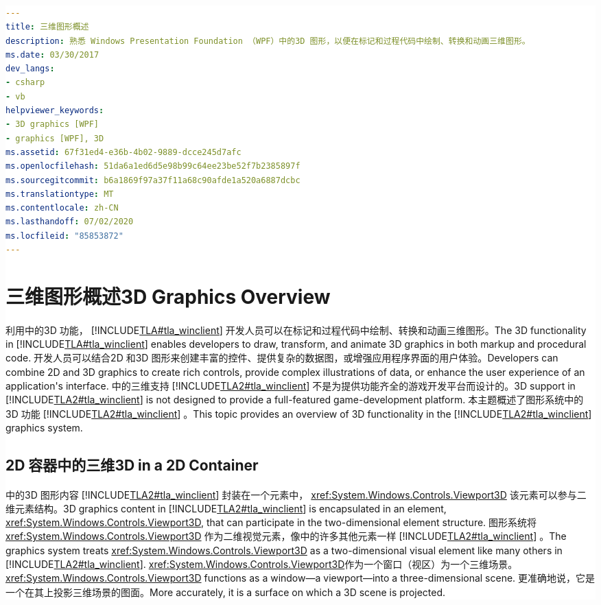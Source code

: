 ```yaml
---
title: 三维图形概述
description: 熟悉 Windows Presentation Foundation （WPF）中的3D 图形，以便在标记和过程代码中绘制、转换和动画三维图形。
ms.date: 03/30/2017
dev_langs:
- csharp
- vb
helpviewer_keywords:
- 3D graphics [WPF]
- graphics [WPF], 3D
ms.assetid: 67f31ed4-e36b-4b02-9889-dcce245d7afc
ms.openlocfilehash: 51da6a1ed6d5e98b99c64ee23be52f7b2385897f
ms.sourcegitcommit: b6a1869f97a37f11a68c90afde1a520a6887dcbc
ms.translationtype: MT
ms.contentlocale: zh-CN
ms.lasthandoff: 07/02/2020
ms.locfileid: "85853872"
---
```

# <a name="3d-graphics-overview"></a><span data-ttu-id="a92a6-103">三维图形概述</span><span class="sxs-lookup"><span data-stu-id="a92a6-103">3D Graphics Overview</span></span>
<a name="introduction"></a><span data-ttu-id="a92a6-104">利用中的3D 功能， [!INCLUDE[TLA#tla_winclient](../../../../includes/tlasharptla-winclient-md.md)] 开发人员可以在标记和过程代码中绘制、转换和动画三维图形。</span><span class="sxs-lookup"><span data-stu-id="a92a6-104">The 3D functionality in [!INCLUDE[TLA#tla_winclient](../../../../includes/tlasharptla-winclient-md.md)] enables developers to draw, transform, and animate 3D graphics in both markup and procedural code.</span></span> <span data-ttu-id="a92a6-105">开发人员可以结合2D 和3D 图形来创建丰富的控件、提供复杂的数据图，或增强应用程序界面的用户体验。</span><span class="sxs-lookup"><span data-stu-id="a92a6-105">Developers can combine 2D and 3D graphics to create rich controls, provide complex illustrations of data, or enhance the user experience of an application's interface.</span></span> <span data-ttu-id="a92a6-106">中的三维支持 [!INCLUDE[TLA2#tla_winclient](../../../../includes/tla2sharptla-winclient-md.md)] 不是为提供功能齐全的游戏开发平台而设计的。</span><span class="sxs-lookup"><span data-stu-id="a92a6-106">3D support in [!INCLUDE[TLA2#tla_winclient](../../../../includes/tla2sharptla-winclient-md.md)] is not designed to provide a full-featured game-development platform.</span></span> <span data-ttu-id="a92a6-107">本主题概述了图形系统中的3D 功能 [!INCLUDE[TLA2#tla_winclient](../../../../includes/tla2sharptla-winclient-md.md)] 。</span><span class="sxs-lookup"><span data-stu-id="a92a6-107">This topic provides an overview of 3D functionality in the [!INCLUDE[TLA2#tla_winclient](../../../../includes/tla2sharptla-winclient-md.md)] graphics system.</span></span>  

<a name="threed_in_2d"></a>
## <a name="3d-in-a-2d-container"></a><span data-ttu-id="a92a6-108">2D 容器中的三维</span><span class="sxs-lookup"><span data-stu-id="a92a6-108">3D in a 2D Container</span></span>  
 <span data-ttu-id="a92a6-109">中的3D 图形内容 [!INCLUDE[TLA2#tla_winclient](../../../../includes/tla2sharptla-winclient-md.md)] 封装在一个元素中， <xref:System.Windows.Controls.Viewport3D> 该元素可以参与二维元素结构。</span><span class="sxs-lookup"><span data-stu-id="a92a6-109">3D graphics content in [!INCLUDE[TLA2#tla_winclient](../../../../includes/tla2sharptla-winclient-md.md)] is encapsulated in an element, <xref:System.Windows.Controls.Viewport3D>, that can participate in the two-dimensional element structure.</span></span> <span data-ttu-id="a92a6-110">图形系统将 <xref:System.Windows.Controls.Viewport3D> 作为二维视觉元素，像中的许多其他元素一样 [!INCLUDE[TLA2#tla_winclient](../../../../includes/tla2sharptla-winclient-md.md)] 。</span><span class="sxs-lookup"><span data-stu-id="a92a6-110">The graphics system treats <xref:System.Windows.Controls.Viewport3D> as a two-dimensional visual element like many others in [!INCLUDE[TLA2#tla_winclient](../../../../includes/tla2sharptla-winclient-md.md)].</span></span> <span data-ttu-id="a92a6-111"><xref:System.Windows.Controls.Viewport3D>作为一个窗口（视区）为一个三维场景。</span><span class="sxs-lookup"><span data-stu-id="a92a6-111"><xref:System.Windows.Controls.Viewport3D> functions as a window—a viewport—into a three-dimensional scene.</span></span> <span data-ttu-id="a92a6-112">更准确地说，它是一个在其上投影三维场景的图面。</span><span class="sxs-lookup"><span data-stu-id="a92a6-112">More accurately, it is a surface on which a 3D scene is projected.</span></span>  
  